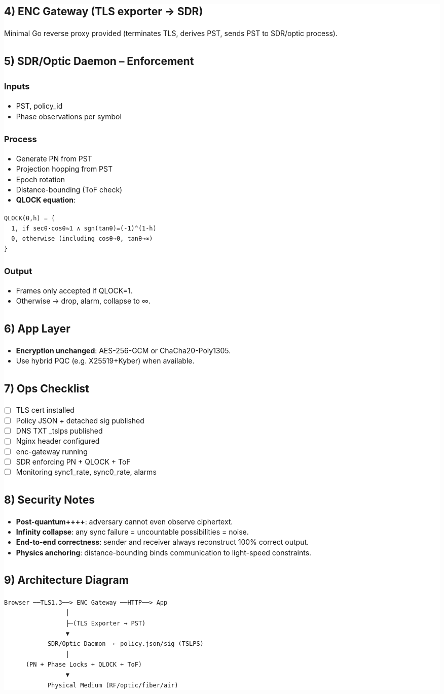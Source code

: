 ## 4) ENC Gateway (TLS exporter → SDR)

Minimal Go reverse proxy provided (terminates TLS, derives PST, sends PST to SDR/optic process).

## 5) SDR/Optic Daemon – Enforcement

### Inputs
- PST, policy_id
- Phase observations per symbol

### Process
- Generate PN from PST
- Projection hopping from PST
- Epoch rotation
- Distance-bounding (ToF check)
- **QLOCK equation**:

```
QLOCK(θ,h) = {
  1, if secθ·cosθ≈1 ∧ sgn(tanθ)=(-1)^(1-h)
  0, otherwise (including cosθ→0, tanθ→∞)
}
```

### Output
- Frames only accepted if QLOCK=1.
- Otherwise → drop, alarm, collapse to ∞.

## 6) App Layer
- **Encryption unchanged**: AES-256-GCM or ChaCha20-Poly1305.
- Use hybrid PQC (e.g. X25519+Kyber) when available.

## 7) Ops Checklist
- [ ] TLS cert installed
- [ ] Policy JSON + detached sig published
- [ ] DNS TXT _tslps published
- [ ] Nginx header configured
- [ ] enc-gateway running
- [ ] SDR enforcing PN + QLOCK + ToF
- [ ] Monitoring sync1_rate, sync0_rate, alarms

## 8) Security Notes
- **Post-quantum++++**: adversary cannot even observe ciphertext.
- **Infinity collapse**: any sync failure = uncountable possibilities = noise.
- **End-to-end correctness**: sender and receiver always reconstruct 100% correct output.
- **Physics anchoring**: distance-bounding binds communication to light-speed constraints.

## 9) Architecture Diagram
```
Browser ──TLS1.3──> ENC Gateway ──HTTP──> App
                 │
                 ├─(TLS Exporter → PST)
                 ▼
            SDR/Optic Daemon  ← policy.json/sig (TSLPS)
                 │
      (PN + Phase Locks + QLOCK + ToF)
                 ▼
            Physical Medium (RF/optic/fiber/air)
```
